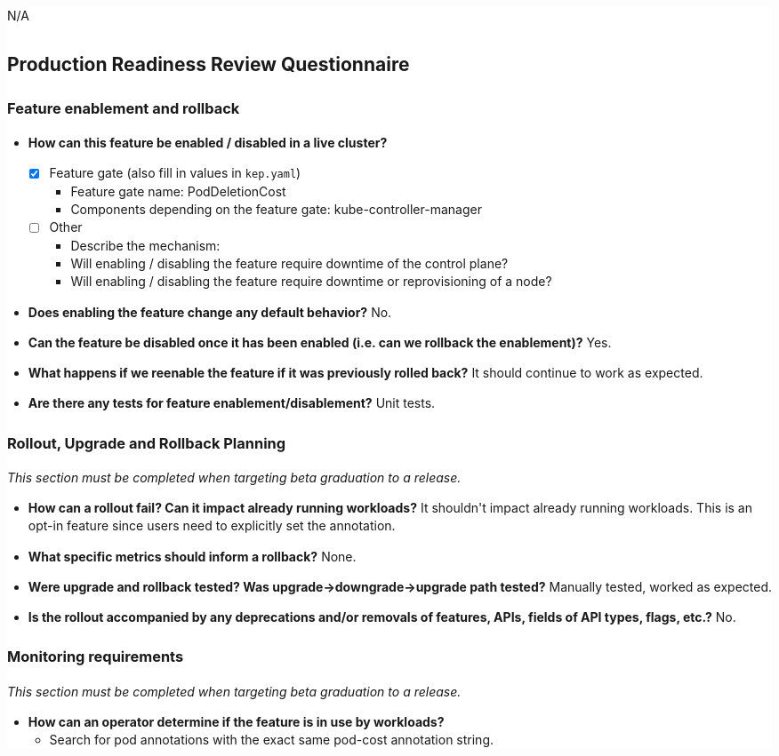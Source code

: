 N/A

## Production Readiness Review Questionnaire

### Feature enablement and rollback

* **How can this feature be enabled / disabled in a live cluster?**
  - [x] Feature gate (also fill in values in `kep.yaml`)
    - Feature gate name: PodDeletionCost
    - Components depending on the feature gate: kube-controller-manager
  - [ ] Other
    - Describe the mechanism:
    - Will enabling / disabling the feature require downtime of the control
      plane?
    - Will enabling / disabling the feature require downtime or reprovisioning
      of a node?


* **Does enabling the feature change any default behavior?**
 No.


* **Can the feature be disabled once it has been enabled (i.e. can we rollback
  the enablement)?**
Yes.


* **What happens if we reenable the feature if it was previously rolled back?**
It should continue to work as expected.


* **Are there any tests for feature enablement/disablement?**
Unit tests.

### Rollout, Upgrade and Rollback Planning

_This section must be completed when targeting beta graduation to a release._

* **How can a rollout fail? Can it impact already running workloads?**
It shouldn't impact already running workloads. This is an opt-in feature
since users need to explicitly set the annotation.

* **What specific metrics should inform a rollback?**
None.

* **Were upgrade and rollback tested? Was upgrade->downgrade->upgrade path tested?**
Manually tested, worked as expected.

* **Is the rollout accompanied by any deprecations and/or removals of features,
  APIs, fields of API types, flags, etc.?**
No.

### Monitoring requirements

_This section must be completed when targeting beta graduation to a release._

* **How can an operator determine if the feature is in use by workloads?**
  - Search for pod annotations with the exact same pod-cost annotation string.


[kubernetes.io]: https://kubernetes.io/
[kubernetes/enhancements]: https://git.k8s.io/enhancements
[kubernetes/kubernetes]: https://git.k8s.io/kubernetes
[kubernetes/website]: https://git.k8s.io/website
[supported limits]: https://git.k8s.io/community//sig-scalability/configs-and-limits/thresholds.md
[existing SLIs/SLOs]: https://git.k8s.io/community/sig-scalability/slos/slos.md#kubernetes-slisslos